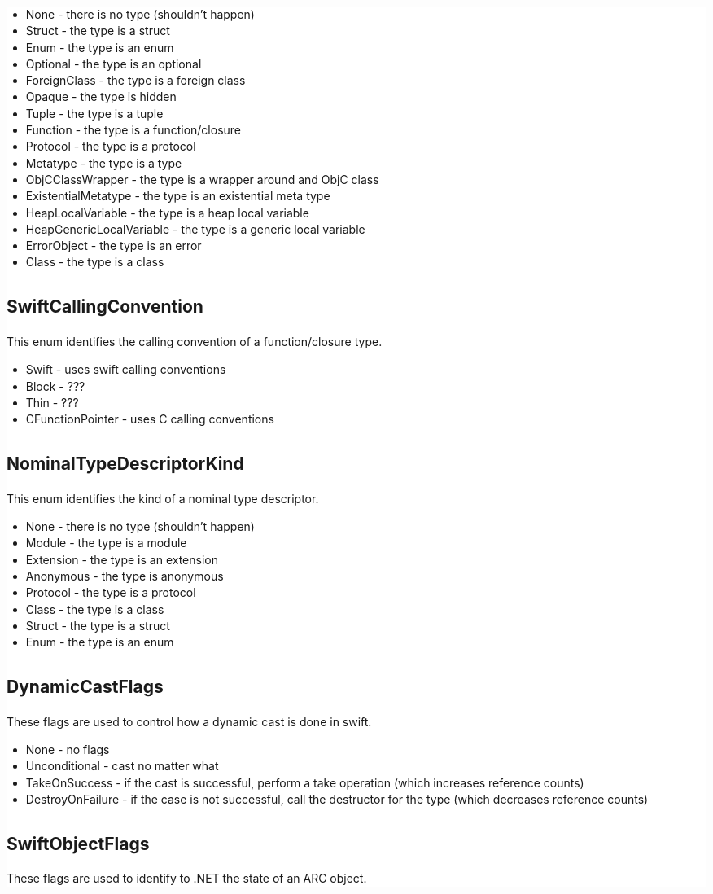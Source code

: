 - None - there is no type (shouldn’t happen)
- Struct - the type is a struct
- Enum - the type is an enum
- Optional - the type is an optional
- ForeignClass - the type is a foreign class
- Opaque - the type is hidden
- Tuple - the type is a tuple
- Function - the type is a function/closure
- Protocol - the type is a protocol
- Metatype - the type is a type
- ObjCClassWrapper - the type is a wrapper around and ObjC class
- ExistentialMetatype - the type is an existential meta type
- HeapLocalVariable - the type is a heap local variable
- HeapGenericLocalVariable - the type is a generic local variable
- ErrorObject - the type is an error
- Class - the type is a class
## SwiftCallingConvention

This enum identifies the calling convention of a function/closure type.

- Swift - uses swift calling conventions
- Block - ???
- Thin - ???
- CFunctionPointer - uses C calling conventions
## NominalTypeDescriptorKind

This enum identifies the kind of a nominal type descriptor.

- None - there is no type (shouldn’t happen)
- Module - the type is a module
- Extension - the type is an extension
- Anonymous - the type is anonymous
- Protocol - the type is a protocol
- Class - the type is a class
- Struct - the type is a struct
- Enum - the type is an enum
## DynamicCastFlags

These flags are used to control how a dynamic cast is done in swift.

- None - no flags
- Unconditional - cast no matter what
- TakeOnSuccess - if the cast is successful, perform a take operation (which increases reference counts)
- DestroyOnFailure - if the case is not successful, call the destructor for the type (which decreases reference counts)
## SwiftObjectFlags

These flags are used to identify to .NET the state of an ARC object.
